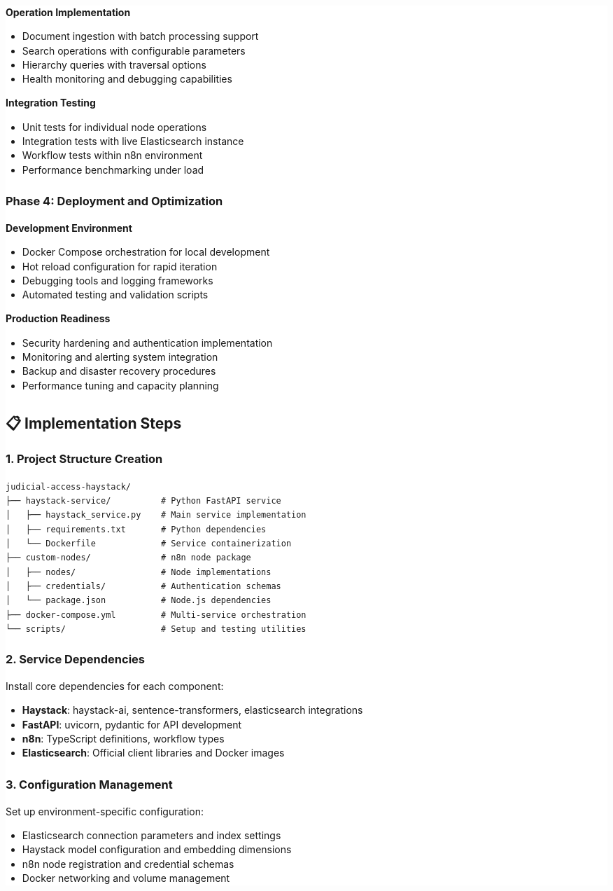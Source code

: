 **Operation Implementation**
- Document ingestion with batch processing support
- Search operations with configurable parameters
- Hierarchy queries with traversal options
- Health monitoring and debugging capabilities

**Integration Testing**
- Unit tests for individual node operations
- Integration tests with live Elasticsearch instance
- Workflow tests within n8n environment
- Performance benchmarking under load

### Phase 4: Deployment and Optimization

**Development Environment**
- Docker Compose orchestration for local development
- Hot reload configuration for rapid iteration
- Debugging tools and logging frameworks
- Automated testing and validation scripts

**Production Readiness**
- Security hardening and authentication implementation
- Monitoring and alerting system integration
- Backup and disaster recovery procedures
- Performance tuning and capacity planning

## 📋 Implementation Steps

### 1. Project Structure Creation
```
judicial-access-haystack/
├── haystack-service/          # Python FastAPI service
│   ├── haystack_service.py    # Main service implementation
│   ├── requirements.txt       # Python dependencies
│   └── Dockerfile             # Service containerization
├── custom-nodes/              # n8n node package
│   ├── nodes/                 # Node implementations
│   ├── credentials/           # Authentication schemas
│   └── package.json           # Node.js dependencies
├── docker-compose.yml         # Multi-service orchestration
└── scripts/                   # Setup and testing utilities
```

### 2. Service Dependencies
Install core dependencies for each component:
- **Haystack**: haystack-ai, sentence-transformers, elasticsearch integrations
- **FastAPI**: uvicorn, pydantic for API development
- **n8n**: TypeScript definitions, workflow types
- **Elasticsearch**: Official client libraries and Docker images

### 3. Configuration Management
Set up environment-specific configuration:
- Elasticsearch connection parameters and index settings
- Haystack model configuration and embedding dimensions
- n8n node registration and credential schemas
- Docker networking and volume management
